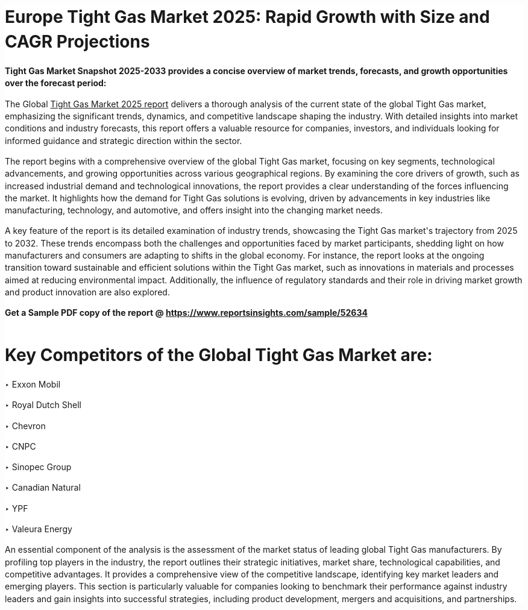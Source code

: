 # Europe Tight Gas Market 2025: Rapid Growth with Size and CAGR Projections

<strong>Tight Gas Market Snapshot 2025-2033 provides a concise overview of market trends, forecasts, and growth opportunities over the forecast period:</strong>

The Global <a href=https://www.reportsinsights.com/sample/52634>Tight Gas Market 2025 report</a> delivers a thorough analysis of the current state of the global Tight Gas market, emphasizing the significant trends, dynamics, and competitive landscape shaping the industry. With detailed insights into market conditions and industry forecasts, this report offers a valuable resource for companies, investors, and individuals looking for informed guidance and strategic direction within the sector.

The report begins with a comprehensive overview of the global Tight Gas market, focusing on key segments, technological advancements, and growing opportunities across various geographical regions. By examining the core drivers of growth, such as increased industrial demand and technological innovations, the report provides a clear understanding of the forces influencing the market. It highlights how the demand for Tight Gas solutions is evolving, driven by advancements in key industries like manufacturing, technology, and automotive, and offers insight into the changing market needs.

A key feature of the report is its detailed examination of industry trends, showcasing the Tight Gas market's trajectory from 2025 to 2032. These trends encompass both the challenges and opportunities faced by market participants, shedding light on how manufacturers and consumers are adapting to shifts in the global economy. For instance, the report looks at the ongoing transition toward sustainable and efficient solutions within the Tight Gas market, such as innovations in materials and processes aimed at reducing environmental impact. Additionally, the influence of regulatory standards and their role in driving market growth and product innovation are also explored.

<strong>Get a Sample PDF copy of the report @ <a href=https://www.reportsinsights.com/sample/52634>https://www.reportsinsights.com/sample/52634</a></strong>

# <strong>Key Competitors of the Global Tight Gas Market are:</strong>

‣ Exxon Mobil

‣ Royal Dutch Shell

‣ Chevron

‣ CNPC

‣ Sinopec Group

‣ Canadian Natural

‣ YPF

‣ Valeura Energy

An essential component of the analysis is the assessment of the market status of leading global Tight Gas manufacturers. By profiling top players in the industry, the report outlines their strategic initiatives, market share, technological capabilities, and competitive advantages. It provides a comprehensive view of the competitive landscape, identifying key market leaders and emerging players. This section is particularly valuable for companies looking to benchmark their performance against industry leaders and gain insights into successful strategies, including product development, mergers and acquisitions, and partnerships.
